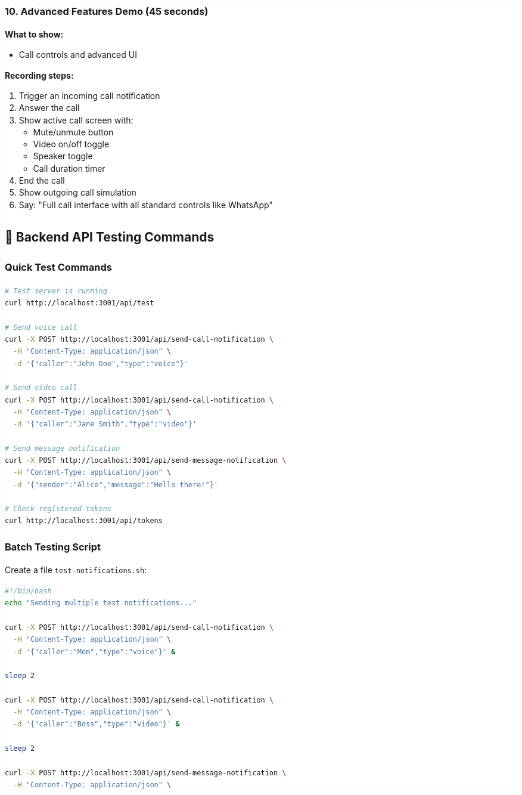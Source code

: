 ### 10. Advanced Features Demo (45 seconds)

**What to show:**
- Call controls and advanced UI

**Recording steps:**
1. Trigger an incoming call notification
2. Answer the call
3. Show active call screen with:
   - Mute/unmute button
   - Video on/off toggle
   - Speaker toggle
   - Call duration timer
4. End the call
5. Show outgoing call simulation
6. Say: "Full call interface with all standard controls like WhatsApp"

## 🔧 Backend API Testing Commands

### Quick Test Commands
```bash
# Test server is running
curl http://localhost:3001/api/test

# Send voice call
curl -X POST http://localhost:3001/api/send-call-notification \
  -H "Content-Type: application/json" \
  -d '{"caller":"John Doe","type":"voice"}'

# Send video call
curl -X POST http://localhost:3001/api/send-call-notification \
  -H "Content-Type: application/json" \
  -d '{"caller":"Jane Smith","type":"video"}'

# Send message notification
curl -X POST http://localhost:3001/api/send-message-notification \
  -H "Content-Type: application/json" \
  -d '{"sender":"Alice","message":"Hello there!"}'

# Check registered tokens
curl http://localhost:3001/api/tokens
```

### Batch Testing Script
Create a file `test-notifications.sh`:
```bash
#!/bin/bash
echo "Sending multiple test notifications..."

curl -X POST http://localhost:3001/api/send-call-notification \
  -H "Content-Type: application/json" \
  -d '{"caller":"Mom","type":"voice"}' &

sleep 2

curl -X POST http://localhost:3001/api/send-call-notification \
  -H "Content-Type: application/json" \
  -d '{"caller":"Boss","type":"video"}' &

sleep 2

curl -X POST http://localhost:3001/api/send-message-notification \
  -H "Content-Type: application/json" \
```